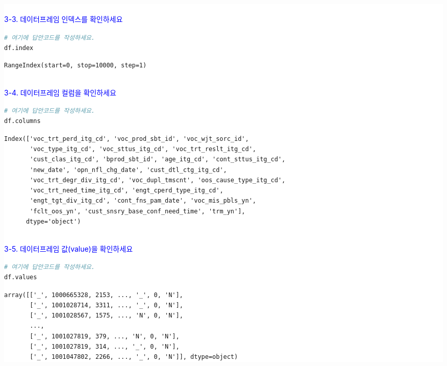 
<br>
<font color=blue>3-3. 데이터프레임 인덱스를 확인하세요</font>


```python
# 여기에 답안코드를 작성하세요.
df.index
```




    RangeIndex(start=0, stop=10000, step=1)



<br>
<font color=blue>3-4. 데이터프레임 컬럼을 확인하세요</font>


```python
# 여기에 답안코드를 작성하세요.
df.columns

```




    Index(['voc_trt_perd_itg_cd', 'voc_prod_sbt_id', 'voc_wjt_sorc_id',
           'voc_type_itg_cd', 'voc_sttus_itg_cd', 'voc_trt_reslt_itg_cd',
           'cust_clas_itg_cd', 'bprod_sbt_id', 'age_itg_cd', 'cont_sttus_itg_cd',
           'new_date', 'opn_nfl_chg_date', 'cust_dtl_ctg_itg_cd',
           'voc_trt_degr_div_itg_cd', 'voc_dupl_tmscnt', 'oos_cause_type_itg_cd',
           'voc_trt_need_time_itg_cd', 'engt_cperd_type_itg_cd',
           'engt_tgt_div_itg_cd', 'cont_fns_pam_date', 'voc_mis_pbls_yn',
           'fclt_oos_yn', 'cust_snsry_base_conf_need_time', 'trm_yn'],
          dtype='object')



<br>
<font color=blue>3-5. 데이터프레임 값(value)을 확인하세요</font>


```python
# 여기에 답안코드를 작성하세요.
df.values

```




    array([['_', 1000665328, 2153, ..., '_', 0, 'N'],
           ['_', 1001028714, 3311, ..., '_', 0, 'N'],
           ['_', 1001028567, 1575, ..., 'N', 0, 'N'],
           ...,
           ['_', 1001027819, 379, ..., 'N', 0, 'N'],
           ['_', 1001027819, 314, ..., '_', 0, 'N'],
           ['_', 1001047802, 2266, ..., '_', 0, 'N']], dtype=object)

